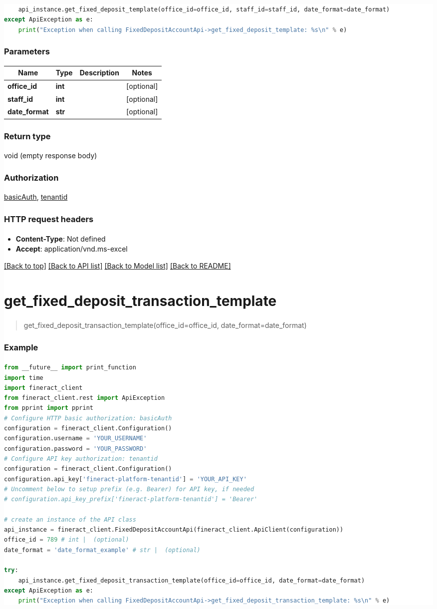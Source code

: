 ```python
    api_instance.get_fixed_deposit_template(office_id=office_id, staff_id=staff_id, date_format=date_format)
except ApiException as e:
    print("Exception when calling FixedDepositAccountApi->get_fixed_deposit_template: %s\n" % e)
```

### Parameters

Name | Type | Description  | Notes
------------- | ------------- | ------------- | -------------
 **office_id** | **int**|  | [optional] 
 **staff_id** | **int**|  | [optional] 
 **date_format** | **str**|  | [optional] 

### Return type

void (empty response body)

### Authorization

[basicAuth](../README.md#basicAuth), [tenantid](../README.md#tenantid)

### HTTP request headers

 - **Content-Type**: Not defined
 - **Accept**: application/vnd.ms-excel

[[Back to top]](#) [[Back to API list]](../README.md#documentation-for-api-endpoints) [[Back to Model list]](../README.md#documentation-for-models) [[Back to README]](../README.md)

# **get_fixed_deposit_transaction_template**
> get_fixed_deposit_transaction_template(office_id=office_id, date_format=date_format)



### Example
```python
from __future__ import print_function
import time
import fineract_client
from fineract_client.rest import ApiException
from pprint import pprint
# Configure HTTP basic authorization: basicAuth
configuration = fineract_client.Configuration()
configuration.username = 'YOUR_USERNAME'
configuration.password = 'YOUR_PASSWORD'
# Configure API key authorization: tenantid
configuration = fineract_client.Configuration()
configuration.api_key['fineract-platform-tenantid'] = 'YOUR_API_KEY'
# Uncomment below to setup prefix (e.g. Bearer) for API key, if needed
# configuration.api_key_prefix['fineract-platform-tenantid'] = 'Bearer'

# create an instance of the API class
api_instance = fineract_client.FixedDepositAccountApi(fineract_client.ApiClient(configuration))
office_id = 789 # int |  (optional)
date_format = 'date_format_example' # str |  (optional)

try:
    api_instance.get_fixed_deposit_transaction_template(office_id=office_id, date_format=date_format)
except ApiException as e:
    print("Exception when calling FixedDepositAccountApi->get_fixed_deposit_transaction_template: %s\n" % e)
```
